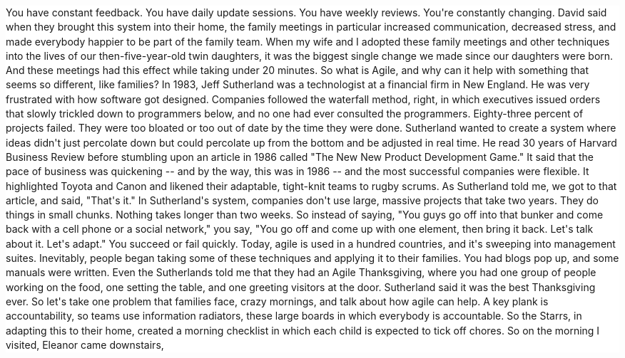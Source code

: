You have constant feedback. You have daily update sessions.
You have weekly reviews. You&#39;re constantly changing.
David said when they brought this system into their home,
the family meetings in particular increased communication,
decreased stress, and made everybody
happier to be part of the family team.
When my wife and I adopted these family meetings and other techniques
into the lives of our then-five-year-old twin daughters,
it was the biggest single change we made since our daughters were born.
And these meetings had this effect
while taking under 20 minutes.
So what is Agile, and why can it help
with something that seems so different, like families?
In 1983, Jeff Sutherland was a technologist
at a financial firm in New England.
He was very frustrated with how software got designed.
Companies followed the waterfall method, right,
in which executives issued orders that slowly trickled down
to programmers below,
and no one had ever consulted the programmers.
Eighty-three percent of projects failed.
They were too bloated or too out of date
by the time they were done.
Sutherland wanted to create a system where
ideas didn&#39;t just percolate down but could percolate up from the bottom
and be adjusted in real time.
He read 30 years of Harvard Business Review
before stumbling upon an article in 1986
called &quot;The New New Product Development Game.&quot;
It said that the pace of business was quickening --
and by the way, this was in 1986 --
and the most successful companies were flexible.
It highlighted Toyota and Canon
and likened their adaptable, tight-knit teams to rugby scrums.
As Sutherland told me, we got to that article,
and said, &quot;That&#39;s it.&quot;
In Sutherland&#39;s system, companies don&#39;t use
large, massive projects that take two years.
They do things in small chunks.
Nothing takes longer than two weeks.
So instead of saying, &quot;You guys go off into that bunker
and come back with a cell phone or a social network,&quot;
you say, &quot;You go off and come up with one element,
then bring it back. Let&#39;s talk about it. Let&#39;s adapt.&quot;
You succeed or fail quickly.
Today, agile is used in a hundred countries,
and it&#39;s sweeping into management suites.
Inevitably, people began taking some of these techniques
and applying it to their families.
You had blogs pop up, and some manuals were written.
Even the Sutherlands told me that they had
an Agile Thanksgiving,
where you had one group of people working on the food,
one setting the table, and one greeting visitors at the door.
Sutherland said it was the best Thanksgiving ever.
So let&#39;s take one problem that families face,
crazy mornings, and talk about how agile can help.
A key plank is accountability,
so teams use information radiators,
these large boards in which everybody is accountable.
So the Starrs, in adapting this to their home,
created a morning checklist
in which each child is expected to tick off chores.
So on the morning I visited, Eleanor came downstairs,